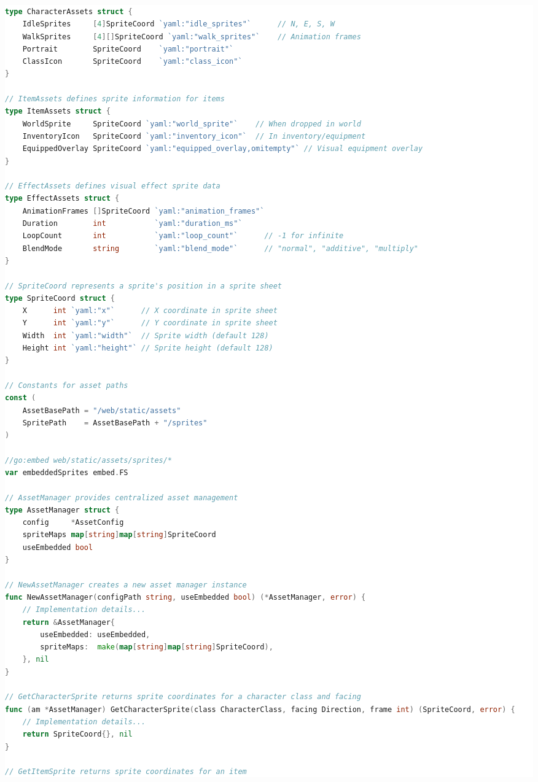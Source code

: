 ```go
type CharacterAssets struct {
    IdleSprites     [4]SpriteCoord `yaml:"idle_sprites"`      // N, E, S, W
    WalkSprites     [4][]SpriteCoord `yaml:"walk_sprites"`    // Animation frames
    Portrait        SpriteCoord    `yaml:"portrait"`
    ClassIcon       SpriteCoord    `yaml:"class_icon"`
}

// ItemAssets defines sprite information for items
type ItemAssets struct {
    WorldSprite     SpriteCoord `yaml:"world_sprite"`    // When dropped in world
    InventoryIcon   SpriteCoord `yaml:"inventory_icon"`  // In inventory/equipment
    EquippedOverlay SpriteCoord `yaml:"equipped_overlay,omitempty"` // Visual equipment overlay
}

// EffectAssets defines visual effect sprite data
type EffectAssets struct {
    AnimationFrames []SpriteCoord `yaml:"animation_frames"`
    Duration        int           `yaml:"duration_ms"`
    LoopCount       int           `yaml:"loop_count"`      // -1 for infinite
    BlendMode       string        `yaml:"blend_mode"`      // "normal", "additive", "multiply"
}

// SpriteCoord represents a sprite's position in a sprite sheet
type SpriteCoord struct {
    X      int `yaml:"x"`      // X coordinate in sprite sheet
    Y      int `yaml:"y"`      // Y coordinate in sprite sheet
    Width  int `yaml:"width"`  // Sprite width (default 128)
    Height int `yaml:"height"` // Sprite height (default 128)
}

// Constants for asset paths
const (
    AssetBasePath = "/web/static/assets"
    SpritePath    = AssetBasePath + "/sprites"
)

//go:embed web/static/assets/sprites/*
var embeddedSprites embed.FS

// AssetManager provides centralized asset management
type AssetManager struct {
    config     *AssetConfig
    spriteMaps map[string]map[string]SpriteCoord
    useEmbedded bool
}

// NewAssetManager creates a new asset manager instance
func NewAssetManager(configPath string, useEmbedded bool) (*AssetManager, error) {
    // Implementation details...
    return &AssetManager{
        useEmbedded: useEmbedded,
        spriteMaps:  make(map[string]map[string]SpriteCoord),
    }, nil
}

// GetCharacterSprite returns sprite coordinates for a character class and facing
func (am *AssetManager) GetCharacterSprite(class CharacterClass, facing Direction, frame int) (SpriteCoord, error) {
    // Implementation details...
    return SpriteCoord{}, nil
}

// GetItemSprite returns sprite coordinates for an item
```